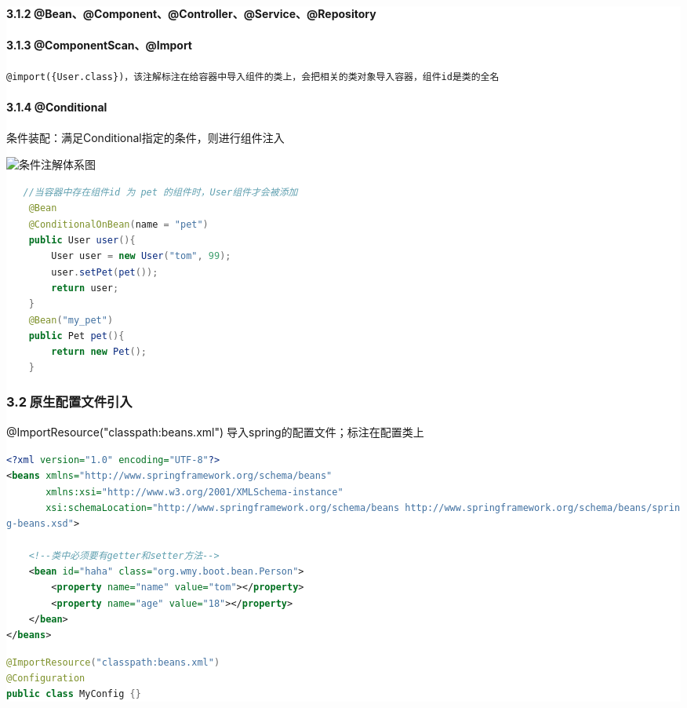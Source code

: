 ~~~java

~~~

#### 3.1.2 @Bean、@Component、@Controller、@Service、@Repository

#### 3.1.3 @ComponentScan、@Import

```text
@import({User.class})，该注解标注在给容器中导入组件的类上，会把相关的类对象导入容器，组件id是类的全名
```

#### 3.1.4 @Conditional

条件装配：满足Conditional指定的条件，则进行组件注入

![条件注解体系图](D:\E\学习记录\springboot2学习图片\条件注解体系图.jpg)

~~~java
   //当容器中存在组件id 为 pet 的组件时，User组件才会被添加
    @Bean
    @ConditionalOnBean(name = "pet")
    public User user(){
        User user = new User("tom", 99);
        user.setPet(pet());
        return user;
    }
    @Bean("my_pet")
    public Pet pet(){
        return new Pet();
    }
~~~

### 3.2 原生配置文件引入

@ImportResource("classpath:beans.xml") 导入spring的配置文件；标注在配置类上

~~~xml
<?xml version="1.0" encoding="UTF-8"?>
<beans xmlns="http://www.springframework.org/schema/beans"
       xmlns:xsi="http://www.w3.org/2001/XMLSchema-instance"
       xsi:schemaLocation="http://www.springframework.org/schema/beans http://www.springframework.org/schema/beans/spring-beans.xsd">

  	<!--类中必须要有getter和setter方法-->
    <bean id="haha" class="org.wmy.boot.bean.Person">
        <property name="name" value="tom"></property>
        <property name="age" value="18"></property>
    </bean>
</beans>
~~~

~~~java
@ImportResource("classpath:beans.xml")
@Configuration
public class MyConfig {}
~~~
